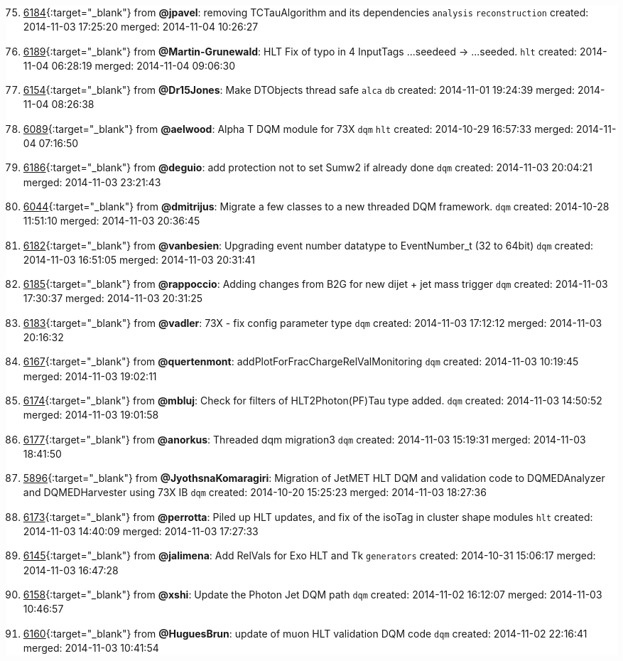 75. [6184](http://github.com/cms-sw/cmssw/pull/6184){:target="_blank"}  from **@jpavel**: removing TCTauAlgorithm and its dependencies `analysis`  `reconstruction`  created: 2014-11-03 17:25:20 merged: 2014-11-04 10:26:27

76. [6189](http://github.com/cms-sw/cmssw/pull/6189){:target="_blank"}  from **@Martin-Grunewald**: HLT Fix of typo in 4 InputTags ...seedeed -> ...seeded. `hlt`  created: 2014-11-04 06:28:19 merged: 2014-11-04 09:06:30

77. [6154](http://github.com/cms-sw/cmssw/pull/6154){:target="_blank"}  from **@Dr15Jones**: Make DTObjects thread safe `alca`  `db`  created: 2014-11-01 19:24:39 merged: 2014-11-04 08:26:38

78. [6089](http://github.com/cms-sw/cmssw/pull/6089){:target="_blank"}  from **@aelwood**: Alpha T DQM module for 73X `dqm`  `hlt`  created: 2014-10-29 16:57:33 merged: 2014-11-04 07:16:50

79. [6186](http://github.com/cms-sw/cmssw/pull/6186){:target="_blank"}  from **@deguio**: add protection not to set Sumw2 if already done `dqm`  created: 2014-11-03 20:04:21 merged: 2014-11-03 23:21:43

80. [6044](http://github.com/cms-sw/cmssw/pull/6044){:target="_blank"}  from **@dmitrijus**: Migrate a few classes to a new threaded DQM framework. `dqm`  created: 2014-10-28 11:51:10 merged: 2014-11-03 20:36:45

81. [6182](http://github.com/cms-sw/cmssw/pull/6182){:target="_blank"}  from **@vanbesien**: Upgrading event number datatype to EventNumber_t (32 to 64bit) `dqm`  created: 2014-11-03 16:51:05 merged: 2014-11-03 20:31:41

82. [6185](http://github.com/cms-sw/cmssw/pull/6185){:target="_blank"}  from **@rappoccio**: Adding changes from B2G for new dijet + jet mass trigger `dqm`  created: 2014-11-03 17:30:37 merged: 2014-11-03 20:31:25

83. [6183](http://github.com/cms-sw/cmssw/pull/6183){:target="_blank"}  from **@vadler**: 73X - fix config parameter type `dqm`  created: 2014-11-03 17:12:12 merged: 2014-11-03 20:16:32

84. [6167](http://github.com/cms-sw/cmssw/pull/6167){:target="_blank"}  from **@quertenmont**: addPlotForFracChargeRelValMonitoring `dqm`  created: 2014-11-03 10:19:45 merged: 2014-11-03 19:02:11

85. [6174](http://github.com/cms-sw/cmssw/pull/6174){:target="_blank"}  from **@mbluj**: Check for filters of HLT2Photon(PF)Tau type added. `dqm`  created: 2014-11-03 14:50:52 merged: 2014-11-03 19:01:58

86. [6177](http://github.com/cms-sw/cmssw/pull/6177){:target="_blank"}  from **@anorkus**: Threaded dqm migration3 `dqm`  created: 2014-11-03 15:19:31 merged: 2014-11-03 18:41:50

87. [5896](http://github.com/cms-sw/cmssw/pull/5896){:target="_blank"}  from **@JyothsnaKomaragiri**: Migration of JetMET HLT DQM and validation code to DQMEDAnalyzer and DQMEDHarvester using 73X IB `dqm`  created: 2014-10-20 15:25:23 merged: 2014-11-03 18:27:36

88. [6173](http://github.com/cms-sw/cmssw/pull/6173){:target="_blank"}  from **@perrotta**: Piled up HLT updates, and fix of the isoTag in cluster shape modules `hlt`  created: 2014-11-03 14:40:09 merged: 2014-11-03 17:27:33

89. [6145](http://github.com/cms-sw/cmssw/pull/6145){:target="_blank"}  from **@jalimena**: Add RelVals for Exo HLT and Tk `generators`  created: 2014-10-31 15:06:17 merged: 2014-11-03 16:47:28

90. [6158](http://github.com/cms-sw/cmssw/pull/6158){:target="_blank"}  from **@xshi**: Update the Photon Jet DQM path  `dqm`  created: 2014-11-02 16:12:07 merged: 2014-11-03 10:46:57

91. [6160](http://github.com/cms-sw/cmssw/pull/6160){:target="_blank"}  from **@HuguesBrun**: update of muon HLT validation DQM code  `dqm`  created: 2014-11-02 22:16:41 merged: 2014-11-03 10:41:54

